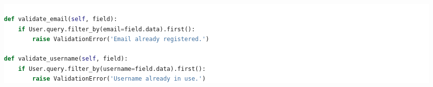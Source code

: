 ```python
    
def validate_email(self, field):
	if User.query.filter_by(email=field.data).first():
		raise ValidationError('Email already registered.')
        
def validate_username(self, field):
	if User.query.filter_by(username=field.data).first():
		raise ValidationError('Username already in use.')
```

